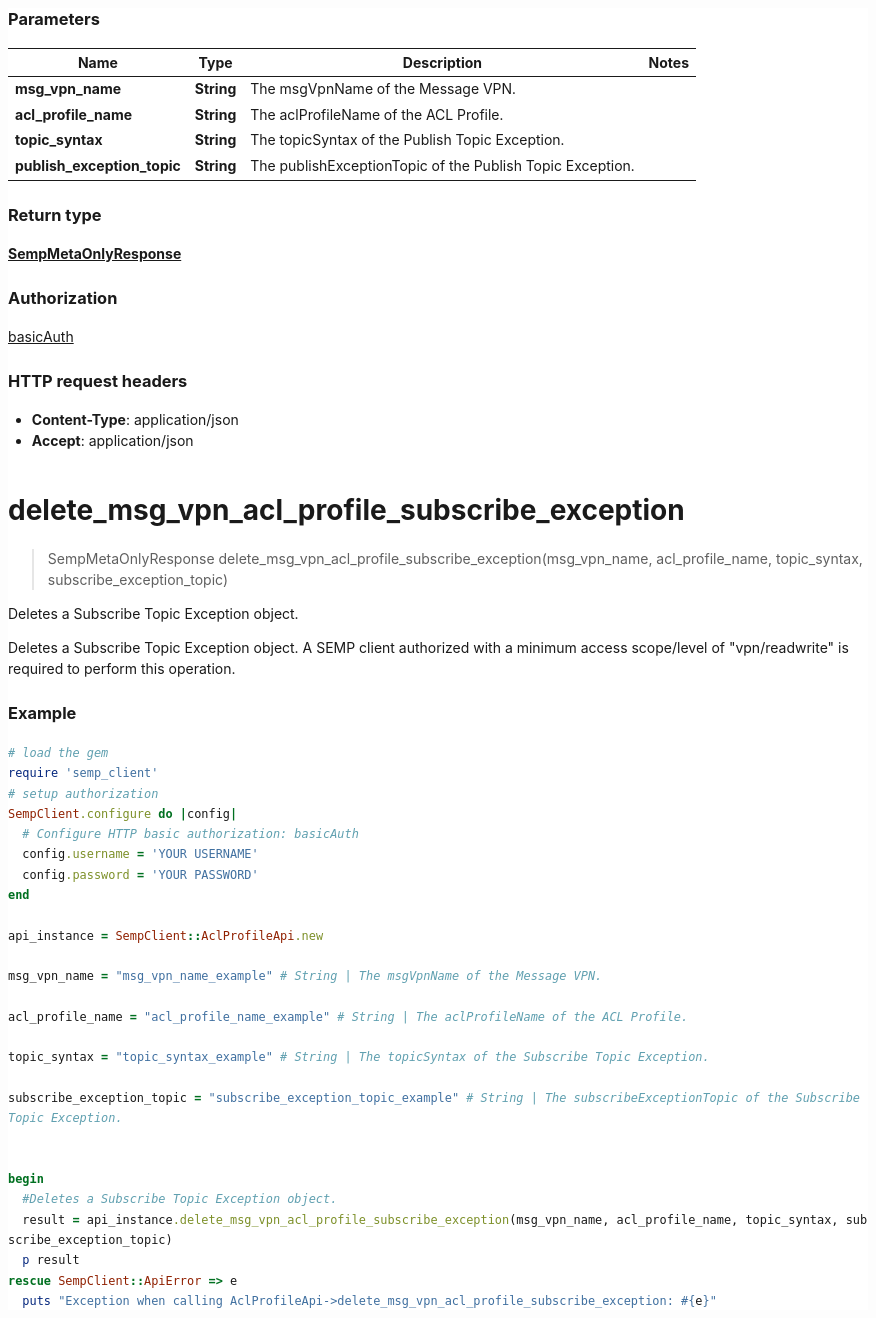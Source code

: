 ### Parameters

Name | Type | Description  | Notes
------------- | ------------- | ------------- | -------------
 **msg_vpn_name** | **String**| The msgVpnName of the Message VPN. | 
 **acl_profile_name** | **String**| The aclProfileName of the ACL Profile. | 
 **topic_syntax** | **String**| The topicSyntax of the Publish Topic Exception. | 
 **publish_exception_topic** | **String**| The publishExceptionTopic of the Publish Topic Exception. | 

### Return type

[**SempMetaOnlyResponse**](SempMetaOnlyResponse.md)

### Authorization

[basicAuth](../README.md#basicAuth)

### HTTP request headers

 - **Content-Type**: application/json
 - **Accept**: application/json



# **delete_msg_vpn_acl_profile_subscribe_exception**
> SempMetaOnlyResponse delete_msg_vpn_acl_profile_subscribe_exception(msg_vpn_name, acl_profile_name, topic_syntax, subscribe_exception_topic)

Deletes a Subscribe Topic Exception object.

Deletes a Subscribe Topic Exception object.  A SEMP client authorized with a minimum access scope/level of \"vpn/readwrite\" is required to perform this operation.

### Example
```ruby
# load the gem
require 'semp_client'
# setup authorization
SempClient.configure do |config|
  # Configure HTTP basic authorization: basicAuth
  config.username = 'YOUR USERNAME'
  config.password = 'YOUR PASSWORD'
end

api_instance = SempClient::AclProfileApi.new

msg_vpn_name = "msg_vpn_name_example" # String | The msgVpnName of the Message VPN.

acl_profile_name = "acl_profile_name_example" # String | The aclProfileName of the ACL Profile.

topic_syntax = "topic_syntax_example" # String | The topicSyntax of the Subscribe Topic Exception.

subscribe_exception_topic = "subscribe_exception_topic_example" # String | The subscribeExceptionTopic of the Subscribe Topic Exception.


begin
  #Deletes a Subscribe Topic Exception object.
  result = api_instance.delete_msg_vpn_acl_profile_subscribe_exception(msg_vpn_name, acl_profile_name, topic_syntax, subscribe_exception_topic)
  p result
rescue SempClient::ApiError => e
  puts "Exception when calling AclProfileApi->delete_msg_vpn_acl_profile_subscribe_exception: #{e}"
```